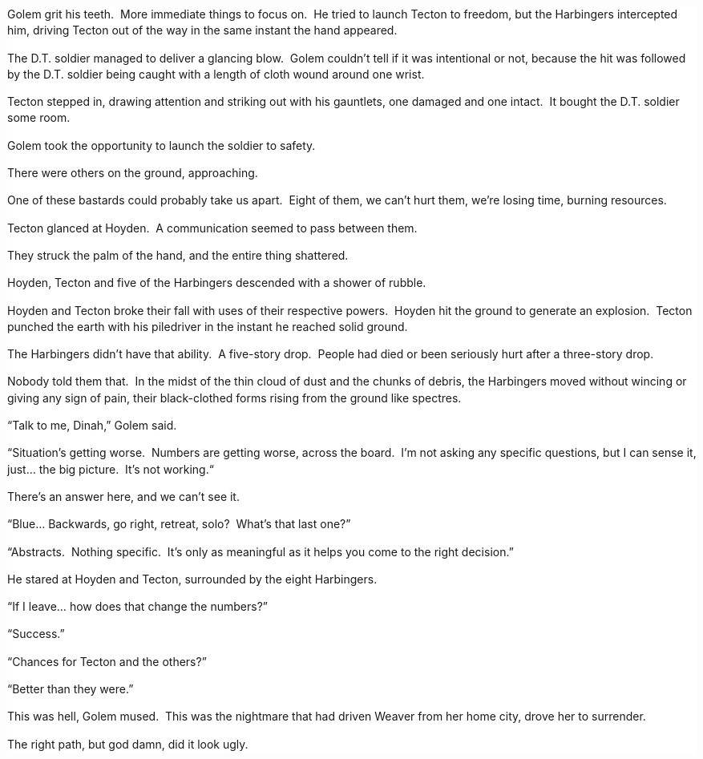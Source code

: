 Golem grit his teeth.  More immediate things to focus on.  He tried to launch Tecton to freedom, but the Harbingers intercepted him, driving Tecton out of the way in the same instant the hand appeared.

The D.T. soldier managed to deliver a glancing blow.  Golem couldn’t tell if it was intentional or not, because the hit was followed by the D.T. soldier being caught with a length of cloth wound around one wrist.

Tecton stepped in, drawing attention and striking out with his gauntlets, one damaged and one intact.  It bought the D.T. soldier some room.

Golem took the opportunity to launch the soldier to safety.

There were others on the ground, approaching.

One of these bastards could probably take us apart.  Eight of them, we can’t hurt them, we’re losing time, burning resources.

Tecton glanced at Hoyden.  A communication seemed to pass between them.

They struck the palm of the hand, and the entire thing shattered.

Hoyden, Tecton and five of the Harbingers descended with a shower of rubble.

Hoyden and Tecton broke their fall with uses of their respective powers.  Hoyden hit the ground to generate an explosion.  Tecton punched the earth with his piledriver in the instant he reached solid ground.

The Harbingers didn’t have that ability.  A five-story drop.  People had died or been seriously hurt after a three-story drop.

Nobody told them that.  In the midst of the thin cloud of dust and the chunks of debris, the Harbingers moved without wincing or giving any sign of pain, their black-clothed forms rising from the ground like spectres.

“Talk to me, Dinah,” Golem said.

“Situation’s getting worse.  Numbers are getting worse, across the board.  I’m not asking any specific questions, but I can sense it, just… the big picture.  It’s not working.“

There’s an answer here, and we can’t see it.

“Blue… Backwards, go right, retreat, solo?  What’s that last one?”

“Abstracts.  Nothing specific.  It’s only as meaningful as it helps you come to the right decision.”

He stared at Hoyden and Tecton, surrounded by the eight Harbingers.

“If I leave… how does that change the numbers?”

“Success.”

“Chances for Tecton and the others?”

“Better than they were.”

This was hell, Golem mused.  This was the nightmare that had driven Weaver from her home city, drove her to surrender.

The right path, but god damn, did it look ugly.

